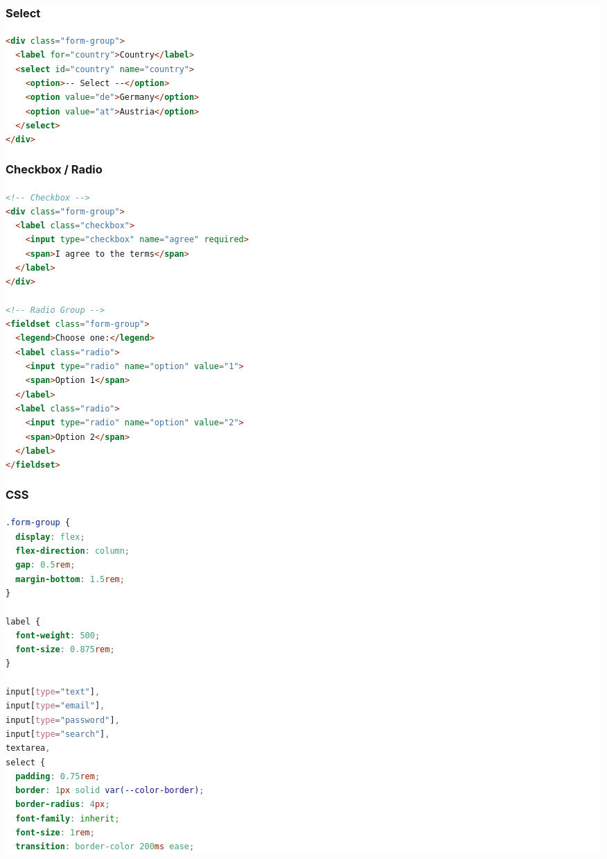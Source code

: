 ### Select

```html
<div class="form-group">
  <label for="country">Country</label>
  <select id="country" name="country">
    <option>-- Select --</option>
    <option value="de">Germany</option>
    <option value="at">Austria</option>
  </select>
</div>
```

### Checkbox / Radio

```html
<!-- Checkbox -->
<div class="form-group">
  <label class="checkbox">
    <input type="checkbox" name="agree" required>
    <span>I agree to the terms</span>
  </label>
</div>

<!-- Radio Group -->
<fieldset class="form-group">
  <legend>Choose one:</legend>
  <label class="radio">
    <input type="radio" name="option" value="1">
    <span>Option 1</span>
  </label>
  <label class="radio">
    <input type="radio" name="option" value="2">
    <span>Option 2</span>
  </label>
</fieldset>
```

### CSS

```css
.form-group {
  display: flex;
  flex-direction: column;
  gap: 0.5rem;
  margin-bottom: 1.5rem;
}

label {
  font-weight: 500;
  font-size: 0.875rem;
}

input[type="text"],
input[type="email"],
input[type="password"],
input[type="search"],
textarea,
select {
  padding: 0.75rem;
  border: 1px solid var(--color-border);
  border-radius: 4px;
  font-family: inherit;
  font-size: 1rem;
  transition: border-color 200ms ease;
```